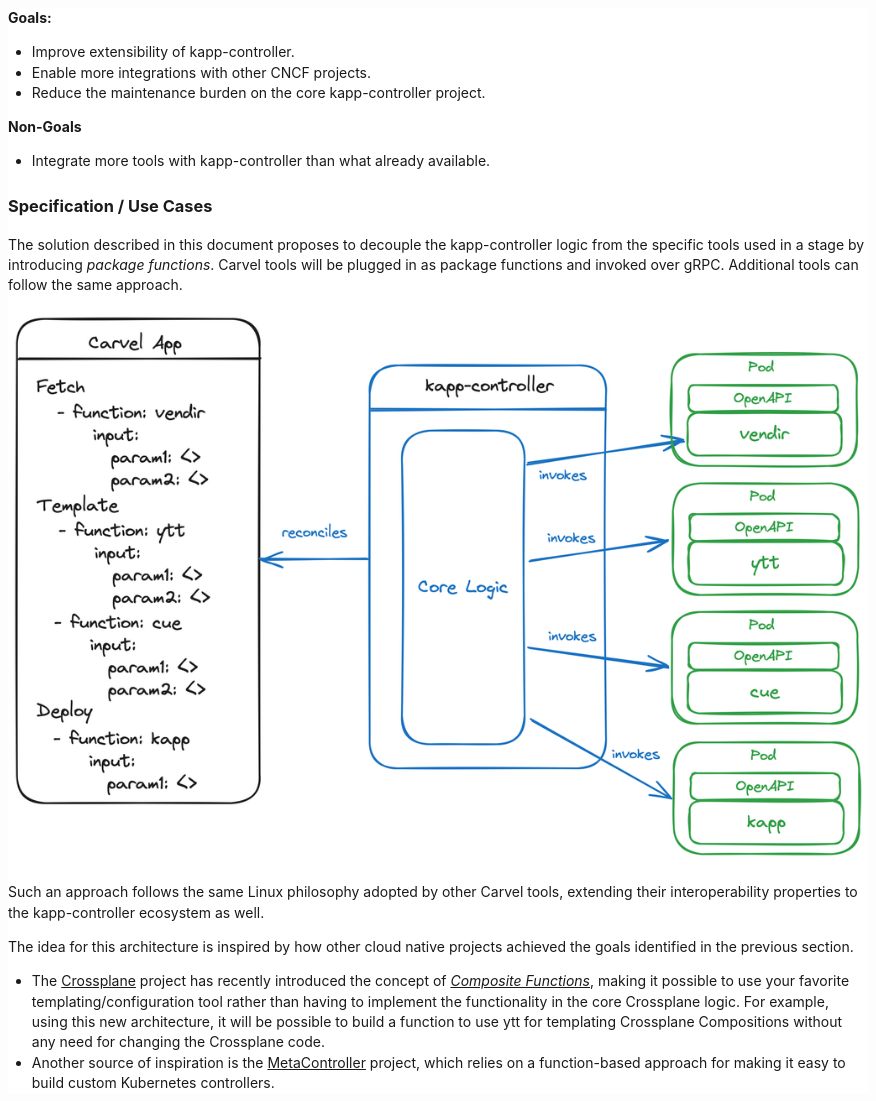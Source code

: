 **Goals:**
- Improve extensibility of kapp-controller.
- Enable more integrations with other CNCF projects.
- Reduce the maintenance burden on the core kapp-controller project.

**Non-Goals**
- Integrate more tools with kapp-controller than what already available.

### Specification / Use Cases

The solution described in this document proposes to decouple the kapp-controller logic from the specific tools used in a stage by introducing _package functions_. Carvel tools will be plugged in as package functions and invoked over gRPC. Additional tools can follow the same approach.

![](images/kapp-controller-stages-proposal.png)

Such an approach follows the same Linux philosophy adopted by other Carvel tools, extending their interoperability properties to the kapp-controller ecosystem as well.

The idea for this architecture is inspired by how other cloud native projects achieved the goals identified in the previous section.

* The [Crossplane](https://www.crossplane.io) project has recently introduced the concept of [_Composite Functions_](https://docs.crossplane.io/latest/concepts/composition-functions/), making it possible to use your favorite templating/configuration tool rather than having to implement the functionality in the core Crossplane logic. For example, using this new architecture, it will be possible to build a function to use ytt for templating Crossplane Compositions without any need for changing the Crossplane code.
* Another source of inspiration is the [MetaController](https://metacontroller.github.io/metacontroller/) project, which relies on a function-based approach for making it easy to build custom Kubernetes controllers.
